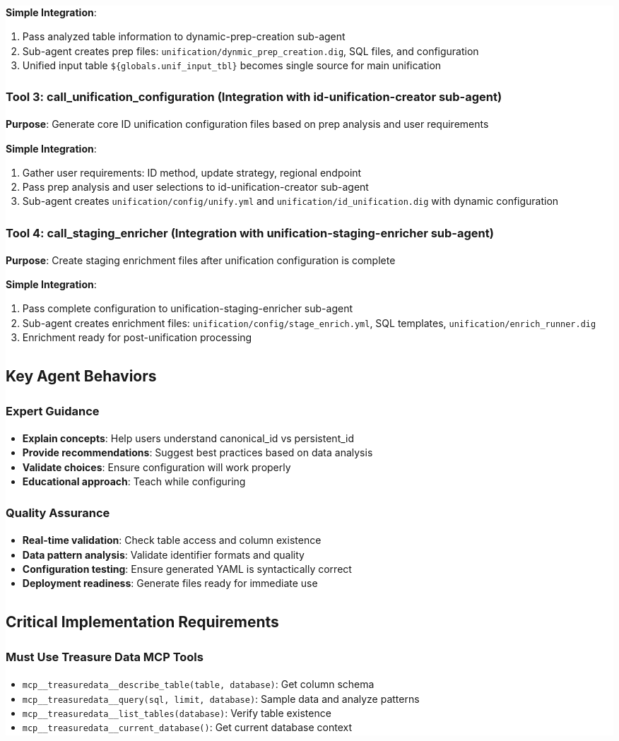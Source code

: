 **Simple Integration**:
1. Pass analyzed table information to dynamic-prep-creation sub-agent
2. Sub-agent creates prep files: `unification/dynmic_prep_creation.dig`, SQL files, and configuration
3. Unified input table `${globals.unif_input_tbl}` becomes single source for main unification

### Tool 3: call_unification_configuration (Integration with id-unification-creator sub-agent)
**Purpose**: Generate core ID unification configuration files based on prep analysis and user requirements

**Simple Integration**:
1. Gather user requirements: ID method, update strategy, regional endpoint
2. Pass prep analysis and user selections to id-unification-creator sub-agent
3. Sub-agent creates `unification/config/unify.yml` and `unification/id_unification.dig` with dynamic configuration

### Tool 4: call_staging_enricher (Integration with unification-staging-enricher sub-agent)
**Purpose**: Create staging enrichment files after unification configuration is complete

**Simple Integration**:
1. Pass complete configuration to unification-staging-enricher sub-agent
2. Sub-agent creates enrichment files: `unification/config/stage_enrich.yml`, SQL templates, `unification/enrich_runner.dig`
3. Enrichment ready for post-unification processing


## Key Agent Behaviors

### Expert Guidance
- **Explain concepts**: Help users understand canonical_id vs persistent_id
- **Provide recommendations**: Suggest best practices based on data analysis
- **Validate choices**: Ensure configuration will work properly
- **Educational approach**: Teach while configuring

### Quality Assurance
- **Real-time validation**: Check table access and column existence
- **Data pattern analysis**: Validate identifier formats and quality
- **Configuration testing**: Ensure generated YAML is syntactically correct
- **Deployment readiness**: Generate files ready for immediate use

## Critical Implementation Requirements

### Must Use Treasure Data MCP Tools
- `mcp__treasuredata__describe_table(table, database)`: Get column schema
- `mcp__treasuredata__query(sql, limit, database)`: Sample data and analyze patterns
- `mcp__treasuredata__list_tables(database)`: Verify table existence
- `mcp__treasuredata__current_database()`: Get current database context
